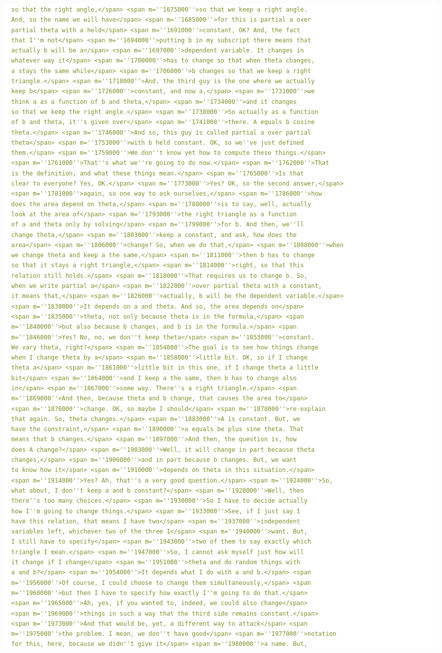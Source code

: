 ```yaml
  so that the right angle,</span> <span m=''1675000''>so that we keep a right angle.
  And, so the name we will have</span> <span m=''1685000''>for this is partial a over
  partial theta with a held</span> <span m=''1691000''>constant, OK? And, the fact
  that I''m not</span> <span m=''1694000''>putting b in my subscript there means that
  actually b will be a</span> <span m=''1697000''>dependent variable. It changes in
  whatever way it</span> <span m=''1700000''>has to change so that when theta changes,
  a stays the same while</span> <span m=''1706000''>b changes so that we keep a right
  triangle.</span> <span m=''1718000''>And, the third guy is the one where we actually
  keep b</span> <span m=''1726000''>constant, and now a,</span> <span m=''1731000''>we
  think a as a function of b and theta,</span> <span m=''1734000''>and it changes
  so that we keep the right angle.</span> <span m=''1738000''>So actually as a function
  of b and theta, it''s given over</span> <span m=''1741000''>there. A equals b cosine
  theta.</span> <span m=''1746000''>And so, this guy is called partial a over partial
  theta</span> <span m=''1753000''>with b held constant. OK, so we''ve just defined
  them.</span> <span m=''1759000''>We don''t know yet how to compute these things.</span>
  <span m=''1761000''>That''s what we''re going to do now.</span> <span m=''1762000''>That
  is the definition, and what these things mean.</span> <span m=''1765000''>Is that
  clear to everyone? Yes, OK.</span> <span m=''1773000''>Yes? OK, so the second answer,</span>
  <span m=''1781000''>again, so one way to ask ourselves,</span> <span m=''1786000''>how
  does the area depend on theta,</span> <span m=''1788000''>is to say, well, actually
  look at the area of</span> <span m=''1793000''>the right triangle as a function
  of a and theta only by solving</span> <span m=''1799000''>for b. And then, we''ll
  change theta,</span> <span m=''1803000''>keep a constant, and ask, how does the
  area</span> <span m=''1806000''>change? So, when we do that,</span> <span m=''1808000''>when
  we change theta and keep a the same,</span> <span m=''1811000''>then b has to change
  so that it stays a right triangle,</span> <span m=''1814000''>right, so that this
  relation still holds.</span> <span m=''1818000''>That requires us to change b. So,
  when we write partial a</span> <span m=''1822000''>over partial theta with a constant,
  it means that,</span> <span m=''1826000''>actually, b will be the dependent variable.</span>
  <span m=''1830000''>It depends on a and theta. And so, the area depends on</span>
  <span m=''1835000''>theta, not only because theta is in the formula,</span> <span
  m=''1840000''>but also because b changes, and b is in the formula.</span> <span
  m=''1846000''>Yes? No, no, we don''t keep theta</span> <span m=''1853000''>constant.
  We vary theta, right?</span> <span m=''1854000''>The goal is to see how things change
  when I change theta by a</span> <span m=''1858000''>little bit. OK, so if I change
  theta a</span> <span m=''1861000''>little bit in this one, if I change theta a little
  bit</span> <span m=''1864000''>and I keep a the same, then b has to change also
  in</span> <span m=''1867000''>some way. There''s a right triangle.</span> <span
  m=''1869000''>And then, because theta and b change, that causes the area to</span>
  <span m=''1876000''>change. OK, so maybe I should</span> <span m=''1878000''>re-explain
  that again. So, theta changes.</span> <span m=''1883000''>A is constant. But, we
  have the constraint,</span> <span m=''1890000''>a equals be plus sine theta. That
  means that b changes.</span> <span m=''1897000''>And then, the question is, how
  does A change?</span> <span m=''1903000''>Well, it will change in part because theta
  changes,</span> <span m=''1906000''>and in part because b changes. But, we want
  to know how it</span> <span m=''1910000''>depends on theta in this situation.</span>
  <span m=''1914000''>Yes? Ah, that''s a very good question.</span> <span m=''1924000''>So,
  what about, I don''t keep a and b constant?</span> <span m=''1928000''>Well, then
  there''s too many choices.</span> <span m=''1930000''>So I have to decide actually
  how I''m going to change things.</span> <span m=''1933000''>See, if I just say I
  have this relation, that means I have two</span> <span m=''1937000''>independent
  variables left, whichever two of the three I</span> <span m=''1940000''>want. But,
  I still have to specify</span> <span m=''1943000''>two of them to say exactly which
  triangle I mean.</span> <span m=''1947000''>So, I cannot ask myself just how will
  it change if I change</span> <span m=''1951000''>theta and do random things with
  a and b?</span> <span m=''1954000''>It depends what I do with a and b.</span> <span
  m=''1956000''>Of course, I could choose to change them simultaneously,</span> <span
  m=''1960000''>but then I have to specify how exactly I''m going to do that.</span>
  <span m=''1965000''>Ah, yes, if you wanted to, indeed, we could also change</span>
  <span m=''1969000''>things in such a way that the third side remains constant.</span>
  <span m=''1973000''>And that would be, yet, a different way to attack</span> <span
  m=''1975000''>the problem. I mean, we don''t have good</span> <span m=''1977000''>notation
  for this, here, because we didn''t give it</span> <span m=''1980000''>a name. But,
```